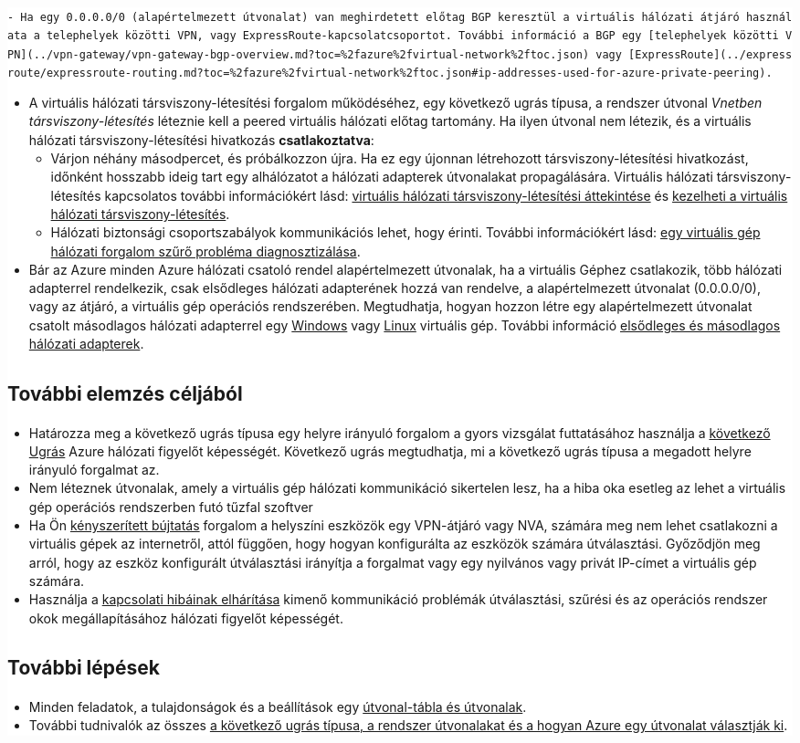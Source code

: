     - Ha egy 0.0.0.0/0 (alapértelmezett útvonalat) van meghirdetett előtag BGP keresztül a virtuális hálózati átjáró használata a telephelyek közötti VPN, vagy ExpressRoute-kapcsolatcsoportot. További információ a BGP egy [telephelyek közötti VPN](../vpn-gateway/vpn-gateway-bgp-overview.md?toc=%2fazure%2fvirtual-network%2ftoc.json) vagy [ExpressRoute](../expressroute/expressroute-routing.md?toc=%2fazure%2fvirtual-network%2ftoc.json#ip-addresses-used-for-azure-private-peering).
- A virtuális hálózati társviszony-létesítési forgalom működéséhez, egy következő ugrás típusa, a rendszer útvonal *Vnetben társviszony-létesítés* léteznie kell a peered virtuális hálózati előtag tartomány. Ha ilyen útvonal nem létezik, és a virtuális hálózati társviszony-létesítési hivatkozás **csatlakoztatva**:
    - Várjon néhány másodpercet, és próbálkozzon újra. Ha ez egy újonnan létrehozott társviszony-létesítési hivatkozást, időnként hosszabb ideig tart egy alhálózatot a hálózati adapterek útvonalakat propagálására. Virtuális hálózati társviszony-létesítés kapcsolatos további információkért lásd: [virtuális hálózati társviszony-létesítési áttekintése](virtual-network-peering-overview.md) és [kezelheti a virtuális hálózati társviszony-létesítés](virtual-network-manage-peering.md).
    - Hálózati biztonsági csoportszabályok kommunikációs lehet, hogy érinti. További információkért lásd: [egy virtuális gép hálózati forgalom szűrő probléma diagnosztizálása](diagnose-network-traffic-filter-problem.md).
- Bár az Azure minden Azure hálózati csatoló rendel alapértelmezett útvonalak, ha a virtuális Géphez csatlakozik, több hálózati adapterrel rendelkezik, csak elsődleges hálózati adapterének hozzá van rendelve, a alapértelmezett útvonalat (0.0.0.0/0), vagy az átjáró, a virtuális gép operációs rendszerében. Megtudhatja, hogyan hozzon létre egy alapértelmezett útvonalat csatolt másodlagos hálózati adapterrel egy [Windows](../virtual-machines/windows/multiple-nics.md?toc=%2fazure%2fvirtual-network%2ftoc.json#configure-guest-os-for-multiple-nics) vagy [Linux](../virtual-machines/linux/multiple-nics.md?toc=%2fazure%2fvirtual-network%2ftoc.json#configure-guest-os-for-multiple-nics) virtuális gép. További információ [elsődleges és másodlagos hálózati adapterek](virtual-network-network-interface-vm.md#constraints).

## <a name="additional-diagnosis"></a>További elemzés céljából

* Határozza meg a következő ugrás típusa egy helyre irányuló forgalom a gyors vizsgálat futtatásához használja a [következő Ugrás](../network-watcher/diagnose-vm-network-routing-problem.md?toc=%2fazure%2fvirtual-network%2ftoc.json) Azure hálózati figyelőt képességét. Következő ugrás megtudhatja, mi a következő ugrás típusa a megadott helyre irányuló forgalmat az.
* Nem léteznek útvonalak, amely a virtuális gép hálózati kommunikáció sikertelen lesz, ha a hiba oka esetleg az lehet a virtuális gép operációs rendszerben futó tűzfal szoftver
* Ha Ön [kényszerített bújtatás](../vpn-gateway/vpn-gateway-forced-tunneling-rm.md?toc=%2fazure%2fvirtual-network%2ftoc.json) forgalom a helyszíni eszközök egy VPN-átjáró vagy NVA, számára meg nem lehet csatlakozni a virtuális gépek az internetről, attól függően, hogy hogyan konfigurálta az eszközök számára útválasztási. Győződjön meg arról, hogy az eszköz konfigurált útválasztási irányítja a forgalmat vagy egy nyilvános vagy privát IP-címet a virtuális gép számára.
* Használja a [kapcsolati hibáinak elhárítása](../network-watcher/network-watcher-connectivity-portal.md?toc=%2fazure%2fvirtual-network%2ftoc.json) kimenő kommunikáció problémák útválasztási, szűrési és az operációs rendszer okok megállapításához hálózati figyelőt képességét.

## <a name="next-steps"></a>További lépések

- Minden feladatok, a tulajdonságok és a beállítások egy [útvonal-tábla és útvonalak](manage-route-table.md).
- További tudnivalók az összes [a következő ugrás típusa, a rendszer útvonalakat és a hogyan Azure egy útvonalat választják ki](virtual-networks-udr-overview.md).
